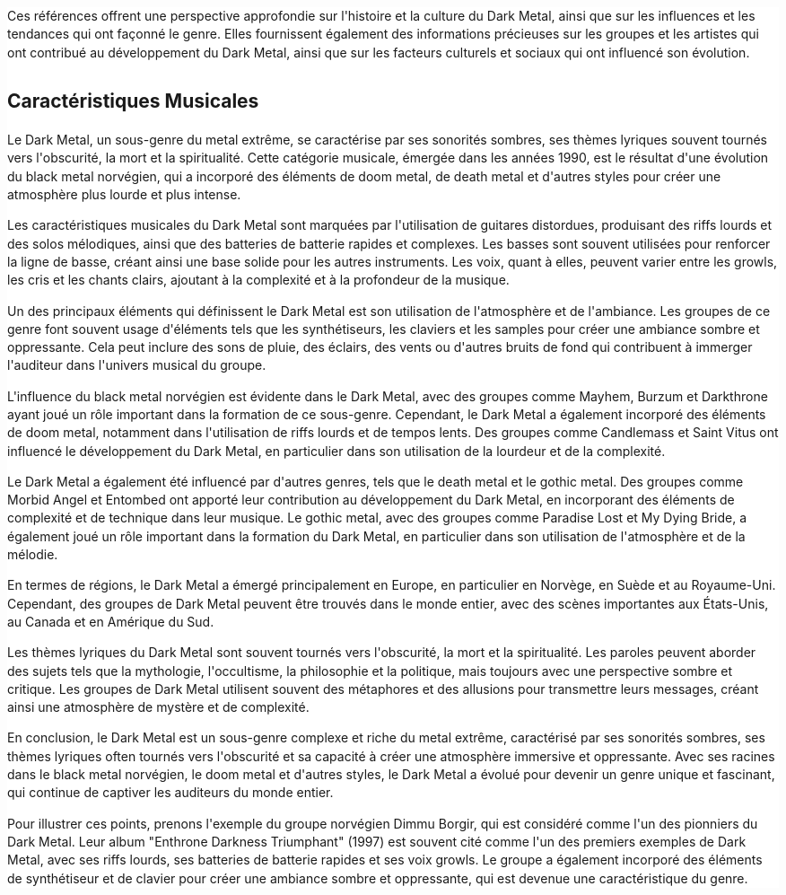 Ces références offrent une perspective approfondie sur l'histoire et la culture du Dark Metal, ainsi que sur les influences et les tendances qui ont façonné le genre. Elles fournissent également des informations précieuses sur les groupes et les artistes qui ont contribué au développement du Dark Metal, ainsi que sur les facteurs culturels et sociaux qui ont influencé son évolution.

## Caractéristiques Musicales

Le Dark Metal, un sous-genre du metal extrême, se caractérise par ses sonorités sombres, ses thèmes lyriques souvent tournés vers l'obscurité, la mort et la spiritualité. Cette catégorie musicale, émergée dans les années 1990, est le résultat d'une évolution du black metal norvégien, qui a incorporé des éléments de doom metal, de death metal et d'autres styles pour créer une atmosphère plus lourde et plus intense.

Les caractéristiques musicales du Dark Metal sont marquées par l'utilisation de guitares distordues, produisant des riffs lourds et des solos mélodiques, ainsi que des batteries de batterie rapides et complexes. Les basses sont souvent utilisées pour renforcer la ligne de basse, créant ainsi une base solide pour les autres instruments. Les voix, quant à elles, peuvent varier entre les growls, les cris et les chants clairs, ajoutant à la complexité et à la profondeur de la musique.

Un des principaux éléments qui définissent le Dark Metal est son utilisation de l'atmosphère et de l'ambiance. Les groupes de ce genre font souvent usage d'éléments tels que les synthétiseurs, les claviers et les samples pour créer une ambiance sombre et oppressante. Cela peut inclure des sons de pluie, des éclairs, des vents ou d'autres bruits de fond qui contribuent à immerger l'auditeur dans l'univers musical du groupe.

L'influence du black metal norvégien est évidente dans le Dark Metal, avec des groupes comme Mayhem, Burzum et Darkthrone ayant joué un rôle important dans la formation de ce sous-genre. Cependant, le Dark Metal a également incorporé des éléments de doom metal, notamment dans l'utilisation de riffs lourds et de tempos lents. Des groupes comme Candlemass et Saint Vitus ont influencé le développement du Dark Metal, en particulier dans son utilisation de la lourdeur et de la complexité.

Le Dark Metal a également été influencé par d'autres genres, tels que le death metal et le gothic metal. Des groupes comme Morbid Angel et Entombed ont apporté leur contribution au développement du Dark Metal, en incorporant des éléments de complexité et de technique dans leur musique. Le gothic metal, avec des groupes comme Paradise Lost et My Dying Bride, a également joué un rôle important dans la formation du Dark Metal, en particulier dans son utilisation de l'atmosphère et de la mélodie.

En termes de régions, le Dark Metal a émergé principalement en Europe, en particulier en Norvège, en Suède et au Royaume-Uni. Cependant, des groupes de Dark Metal peuvent être trouvés dans le monde entier, avec des scènes importantes aux États-Unis, au Canada et en Amérique du Sud.

Les thèmes lyriques du Dark Metal sont souvent tournés vers l'obscurité, la mort et la spiritualité. Les paroles peuvent aborder des sujets tels que la mythologie, l'occultisme, la philosophie et la politique, mais toujours avec une perspective sombre et critique. Les groupes de Dark Metal utilisent souvent des métaphores et des allusions pour transmettre leurs messages, créant ainsi une atmosphère de mystère et de complexité.

En conclusion, le Dark Metal est un sous-genre complexe et riche du metal extrême, caractérisé par ses sonorités sombres, ses thèmes lyriques often tournés vers l'obscurité et sa capacité à créer une atmosphère immersive et oppressante. Avec ses racines dans le black metal norvégien, le doom metal et d'autres styles, le Dark Metal a évolué pour devenir un genre unique et fascinant, qui continue de captiver les auditeurs du monde entier.

Pour illustrer ces points, prenons l'exemple du groupe norvégien Dimmu Borgir, qui est considéré comme l'un des pionniers du Dark Metal. Leur album "Enthrone Darkness Triumphant" (1997) est souvent cité comme l'un des premiers exemples de Dark Metal, avec ses riffs lourds, ses batteries de batterie rapides et ses voix growls. Le groupe a également incorporé des éléments de synthétiseur et de clavier pour créer une ambiance sombre et oppressante, qui est devenue une caractéristique du genre.
